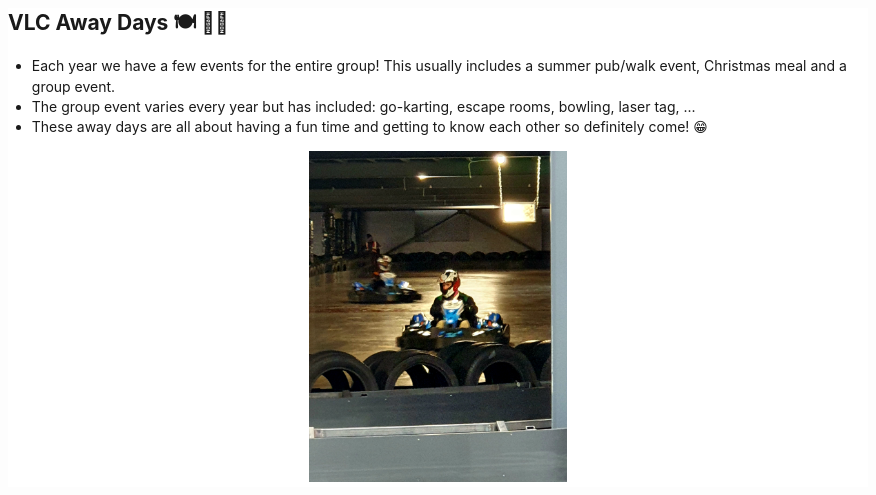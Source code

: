 ## VLC Away Days :plate_with_cutlery: :roller_coaster::bowling:
- Each year we have a few events for the entire group! This usually includes a summer pub/walk event, Christmas meal and 
a group event.
- The group event varies every year but has included: go-karting, escape rooms, bowling, laser tag, ... 
- These away days are all about having a fun time and getting to know each other so definitely come! :grin:

<p float="left" style="text-align:center;">
  <img src="images/go-karting.jpg" width="30%" alt="go-karting" />